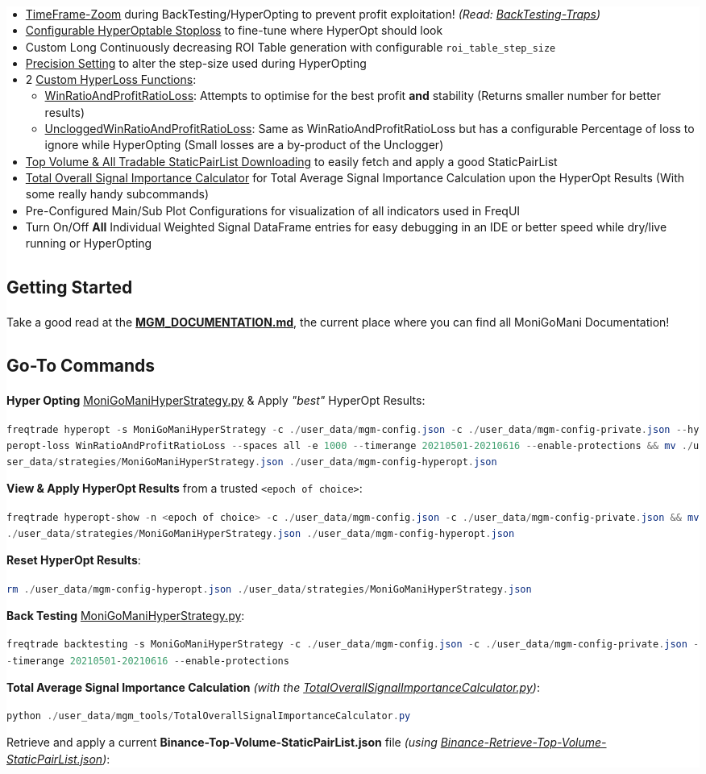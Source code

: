 - [TimeFrame-Zoom](https://github.com/Rikj000/MoniGoMani/blob/main/MGM_DOCUMENTATION.md#timeframe-zoom) during BackTesting/HyperOpting to prevent profit exploitation! *(Read: [BackTesting-Traps](https://brookmiles.github.io/freqtrade-stuff/2021/04/12/backtesting-traps/))*
- [Configurable HyperOptable Stoploss](https://github.com/Rikj000/MoniGoMani/blob/main/MGM_DOCUMENTATION.md#stoploss-spaces) to fine-tune where HyperOpt should look
- Custom Long Continuously decreasing ROI Table generation with configurable `roi_table_step_size`
- [Precision Setting](https://github.com/Rikj000/MoniGoMani/blob/main/MGM_DOCUMENTATION.md#precision-setting) to alter the step-size used during HyperOpting
- 2 [Custom HyperLoss Functions](https://github.com/Rikj000/MoniGoMani/blob/main/MGM_DOCUMENTATION.md#custom-hyperloss-functions):
  - [WinRatioAndProfitRatioLoss](https://github.com/Rikj000/MoniGoMani/blob/main/user_data/hyperopts/WinRatioAndProfitRatioLoss.py): Attempts to optimise for the best profit **and** stability (Returns smaller number for better results)
  - [UncloggedWinRatioAndProfitRatioLoss](https://github.com/Rikj000/MoniGoMani/blob/main/user_data/hyperopts/UncloggedWinRatioAndProfitRatioLoss.py): Same as WinRatioAndProfitRatioLoss but has a configurable Percentage of loss to ignore while HyperOpting (Small losses are a by-product of the Unclogger)
- [Top Volume & All Tradable StaticPairList Downloading](https://github.com/Rikj000/MoniGoMani/blob/main/MGM_DOCUMENTATION.md#download-staticpairlists) to easily fetch and apply a good StaticPairList
- [Total Overall Signal Importance Calculator](https://github.com/Rikj000/MoniGoMani/blob/main/MGM_DOCUMENTATION.md#total-overall-signal-importance-calculator) for Total Average Signal Importance Calculation upon the HyperOpt Results (With some really handy subcommands)
- Pre-Configured Main/Sub Plot Configurations for visualization of all indicators used in FreqUI
- Turn On/Off **All** Individual Weighted Signal DataFrame entries for easy debugging in an IDE or better speed while dry/live running or HyperOpting

## Getting Started
Take a good read at the [**MGM_DOCUMENTATION.md**](https://github.com/Rikj000/MoniGoMani/blob/main/MGM_DOCUMENTATION.md), the current place where you can find all MoniGoMani Documentation!

## Go-To Commands
**Hyper Opting** [MoniGoManiHyperStrategy.py](https://github.com/Rikj000/MoniGoMani/blob/main/user_data/strategies/MoniGoManiHyperStrategy.py) & Apply *"best"* HyperOpt Results:
```powershell
freqtrade hyperopt -s MoniGoManiHyperStrategy -c ./user_data/mgm-config.json -c ./user_data/mgm-config-private.json --hyperopt-loss WinRatioAndProfitRatioLoss --spaces all -e 1000 --timerange 20210501-20210616 --enable-protections && mv ./user_data/strategies/MoniGoManiHyperStrategy.json ./user_data/mgm-config-hyperopt.json
```
**View & Apply HyperOpt Results** from a trusted `<epoch of choice>`:
```powershell
freqtrade hyperopt-show -n <epoch of choice> -c ./user_data/mgm-config.json -c ./user_data/mgm-config-private.json && mv ./user_data/strategies/MoniGoManiHyperStrategy.json ./user_data/mgm-config-hyperopt.json
```
**Reset HyperOpt Results**:
```powershell
rm ./user_data/mgm-config-hyperopt.json ./user_data/strategies/MoniGoManiHyperStrategy.json
```
**Back Testing** [MoniGoManiHyperStrategy.py](https://github.com/Rikj000/MoniGoMani/blob/main/user_data/strategies/MoniGoManiHyperStrategy.py):
```powershell
freqtrade backtesting -s MoniGoManiHyperStrategy -c ./user_data/mgm-config.json -c ./user_data/mgm-config-private.json --timerange 20210501-20210616 --enable-protections
```
**Total Average Signal Importance Calculation** *(with the [TotalOverallSignalImportanceCalculator.py](https://github.com/Rikj000/MoniGoMani/blob/main/user_data/mgm_tools/TotalOverallSignalImportanceCalculator.py))*:
```powershell
python ./user_data/mgm_tools/TotalOverallSignalImportanceCalculator.py
```
Retrieve and apply a current **Binance-Top-Volume-StaticPairList.json** file *(using [Binance-Retrieve-Top-Volume-StaticPairList.json](https://github.com/Rikj000/MoniGoMani/blob/main/user_data/mgm_tools/Binance-Retrieve-Top-Volume-StaticPairList.json))*: